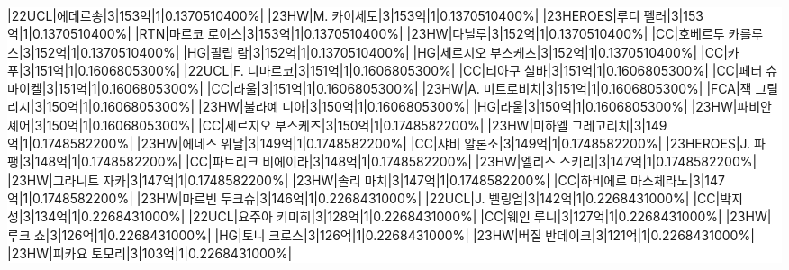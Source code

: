 |22UCL|에데르송|3|153억|1|0.1370510400%|
|23HW|M. 카이세도|3|153억|1|0.1370510400%|
|23HEROES|루디 펠러|3|153억|1|0.1370510400%|
|RTN|마르코 로이스|3|153억|1|0.1370510400%|
|23HW|다닐루|3|152억|1|0.1370510400%|
|CC|호베르투 카를루스|3|152억|1|0.1370510400%|
|HG|필립 람|3|152억|1|0.1370510400%|
|HG|세르지오 부스케츠|3|152억|1|0.1370510400%|
|CC|카푸|3|151억|1|0.1606805300%|
|22UCL|F. 디마르코|3|151억|1|0.1606805300%|
|CC|티아구 실바|3|151억|1|0.1606805300%|
|CC|페터 슈마이켈|3|151억|1|0.1606805300%|
|CC|라울|3|151억|1|0.1606805300%|
|23HW|A. 미트로비치|3|151억|1|0.1606805300%|
|FCA|잭 그릴리시|3|150억|1|0.1606805300%|
|23HW|불라예 디아|3|150억|1|0.1606805300%|
|HG|라울|3|150억|1|0.1606805300%|
|23HW|파비안 셰어|3|150억|1|0.1606805300%|
|CC|세르지오 부스케츠|3|150억|1|0.1748582200%|
|23HW|미하엘 그레고리치|3|149억|1|0.1748582200%|
|23HW|에네스 위날|3|149억|1|0.1748582200%|
|CC|샤비 알론소|3|149억|1|0.1748582200%|
|23HEROES|J. 파팽|3|148억|1|0.1748582200%|
|CC|파트리크 비에이라|3|148억|1|0.1748582200%|
|23HW|엘리스 스키리|3|147억|1|0.1748582200%|
|23HW|그라니트 자카|3|147억|1|0.1748582200%|
|23HW|솔리 마치|3|147억|1|0.1748582200%|
|CC|하비에르 마스체라노|3|147억|1|0.1748582200%|
|23HW|마르빈 두크슈|3|146억|1|0.2268431000%|
|22UCL|J. 벨링엄|3|142억|1|0.2268431000%|
|CC|박지성|3|134억|1|0.2268431000%|
|22UCL|요주아 키미히|3|128억|1|0.2268431000%|
|CC|웨인 루니|3|127억|1|0.2268431000%|
|23HW|루크 쇼|3|126억|1|0.2268431000%|
|HG|토니 크로스|3|126억|1|0.2268431000%|
|23HW|버질 반데이크|3|121억|1|0.2268431000%|
|23HW|피카요 토모리|3|103억|1|0.2268431000%|